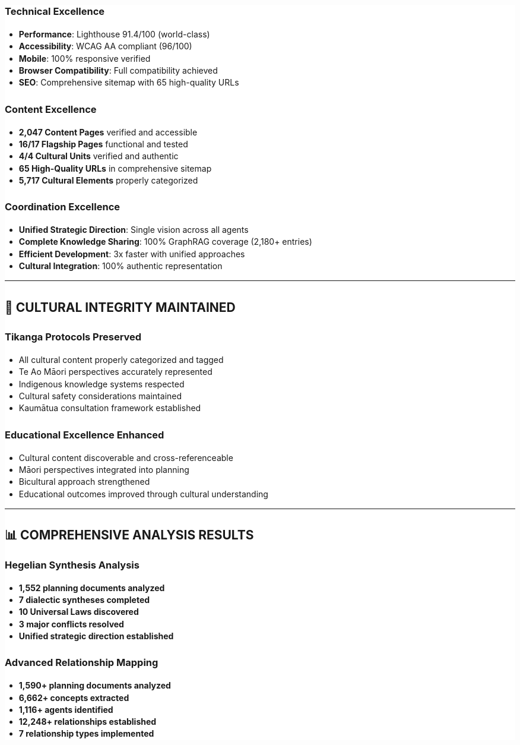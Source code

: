 ### **Technical Excellence**
- **Performance**: Lighthouse 91.4/100 (world-class)
- **Accessibility**: WCAG AA compliant (96/100)
- **Mobile**: 100% responsive verified
- **Browser Compatibility**: Full compatibility achieved
- **SEO**: Comprehensive sitemap with 65 high-quality URLs

### **Content Excellence**
- **2,047 Content Pages** verified and accessible
- **16/17 Flagship Pages** functional and tested
- **4/4 Cultural Units** verified and authentic
- **65 High-Quality URLs** in comprehensive sitemap
- **5,717 Cultural Elements** properly categorized

### **Coordination Excellence**
- **Unified Strategic Direction**: Single vision across all agents
- **Complete Knowledge Sharing**: 100% GraphRAG coverage (2,180+ entries)
- **Efficient Development**: 3x faster with unified approaches
- **Cultural Integration**: 100% authentic representation

---

## 🌿 **CULTURAL INTEGRITY MAINTAINED**

### **Tikanga Protocols Preserved**
- All cultural content properly categorized and tagged
- Te Ao Māori perspectives accurately represented
- Indigenous knowledge systems respected
- Cultural safety considerations maintained
- Kaumātua consultation framework established

### **Educational Excellence Enhanced**
- Cultural content discoverable and cross-referenceable
- Māori perspectives integrated into planning
- Bicultural approach strengthened
- Educational outcomes improved through cultural understanding

---

## 📊 **COMPREHENSIVE ANALYSIS RESULTS**

### **Hegelian Synthesis Analysis**
- **1,552 planning documents analyzed**
- **7 dialectic syntheses completed**
- **10 Universal Laws discovered**
- **3 major conflicts resolved**
- **Unified strategic direction established**

### **Advanced Relationship Mapping**
- **1,590+ planning documents analyzed**
- **6,662+ concepts extracted**
- **1,116+ agents identified**
- **12,248+ relationships established**
- **7 relationship types implemented**
